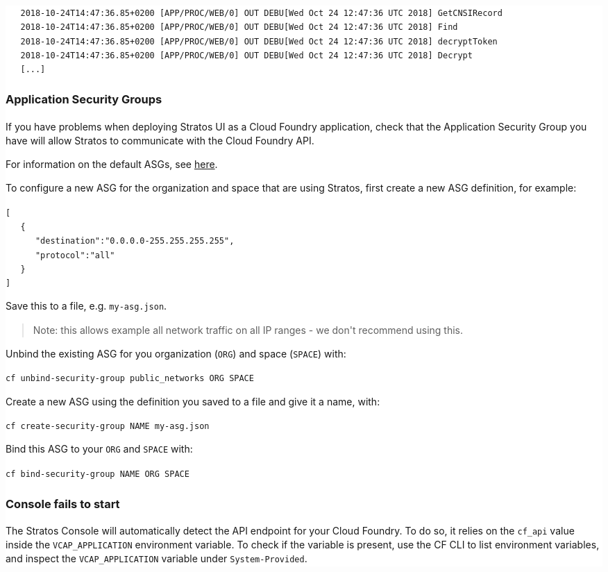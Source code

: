 ```
   2018-10-24T14:47:36.85+0200 [APP/PROC/WEB/0] OUT DEBU[Wed Oct 24 12:47:36 UTC 2018] GetCNSIRecord                                
   2018-10-24T14:47:36.85+0200 [APP/PROC/WEB/0] OUT DEBU[Wed Oct 24 12:47:36 UTC 2018] Find                                         
   2018-10-24T14:47:36.85+0200 [APP/PROC/WEB/0] OUT DEBU[Wed Oct 24 12:47:36 UTC 2018] decryptToken                                 
   2018-10-24T14:47:36.85+0200 [APP/PROC/WEB/0] OUT DEBU[Wed Oct 24 12:47:36 UTC 2018] Decrypt                                      
   [...]
```

### Application Security Groups

If you have problems when deploying Stratos UI as a Cloud Foundry application, check that the Application Security Group you have will allow Stratos to communicate with the Cloud Foundry API.

For information on the default ASGs, see [here](https://docs.cloudfoundry.org/concepts/asg.html#default-asg).

To configure a new ASG for the organization and space that are using Stratos, first create a new ASG definition, for example:

```
[
   {
      "destination":"0.0.0.0-255.255.255.255",
      "protocol":"all"
   }
]
```

Save this to a file, e.g. `my-asg.json`.

> Note: this allows example all network traffic on all IP ranges - we don't recommend using this.

Unbind the existing ASG for you organization (`ORG`) and space (`SPACE`) with:

```
cf unbind-security-group public_networks ORG SPACE
```

Create a new ASG using the definition you saved to a file and give it a name, with:

```
cf create-security-group NAME my-asg.json
```

Bind this ASG to your `ORG` and `SPACE` with:

```
cf bind-security-group NAME ORG SPACE
```


### Console fails to start

The Stratos Console will automatically detect the API endpoint for your Cloud Foundry. To do so, it relies on the `cf_api` value inside the `VCAP_APPLICATION` environment variable.
To check if the variable is present, use the CF CLI to list environment variables, and inspect the `VCAP_APPLICATION` variable under `System-Provided`.
